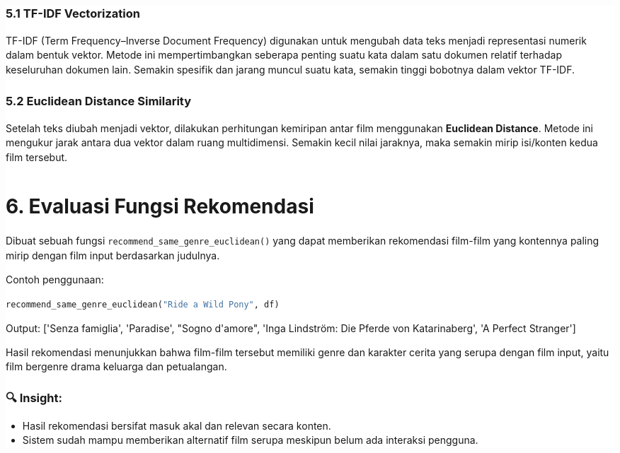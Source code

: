 ### 5.1 TF-IDF Vectorization

TF-IDF (Term Frequency–Inverse Document Frequency) digunakan untuk mengubah data teks menjadi representasi numerik dalam bentuk vektor. Metode ini mempertimbangkan seberapa penting suatu kata dalam satu dokumen relatif terhadap keseluruhan dokumen lain. Semakin spesifik dan jarang muncul suatu kata, semakin tinggi bobotnya dalam vektor TF-IDF.

### 5.2 Euclidean Distance Similarity

Setelah teks diubah menjadi vektor, dilakukan perhitungan kemiripan antar film menggunakan **Euclidean Distance**. Metode ini mengukur jarak antara dua vektor dalam ruang multidimensi. Semakin kecil nilai jaraknya, maka semakin mirip isi/konten kedua film tersebut.

# 6. Evaluasi Fungsi Rekomendasi

Dibuat sebuah fungsi `recommend_same_genre_euclidean()` yang dapat memberikan rekomendasi film-film yang kontennya paling mirip dengan film input berdasarkan judulnya.

Contoh penggunaan:
```python
recommend_same_genre_euclidean("Ride a Wild Pony", df)
```
Output:
['Senza famiglia',
'Paradise',
"Sogno d'amore",
'Inga Lindström: Die Pferde von Katarinaberg',
'A Perfect Stranger']


Hasil rekomendasi menunjukkan bahwa film-film tersebut memiliki genre dan karakter cerita yang serupa dengan film input, yaitu film bergenre drama keluarga dan petualangan.

### 🔍 Insight:

- Hasil rekomendasi bersifat masuk akal dan relevan secara konten.
- Sistem sudah mampu memberikan alternatif film serupa meskipun belum ada interaksi pengguna.

